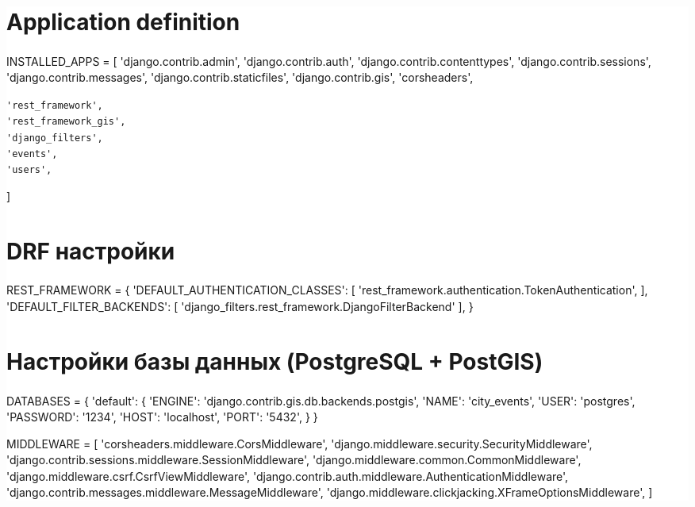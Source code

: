 # Application definition

INSTALLED_APPS = [
    'django.contrib.admin',
    'django.contrib.auth',
    'django.contrib.contenttypes',
    'django.contrib.sessions',
    'django.contrib.messages',
    'django.contrib.staticfiles',
    'django.contrib.gis',
    'corsheaders',
    
    'rest_framework',
    'rest_framework_gis',
    'django_filters',
    'events',
    'users',
]

# DRF настройки
REST_FRAMEWORK = {
    'DEFAULT_AUTHENTICATION_CLASSES': [
        'rest_framework.authentication.TokenAuthentication',
    ],
    'DEFAULT_FILTER_BACKENDS': [
        'django_filters.rest_framework.DjangoFilterBackend'
    ],
}

# Настройки базы данных (PostgreSQL + PostGIS)
DATABASES = {
    'default': {
        'ENGINE': 'django.contrib.gis.db.backends.postgis',
        'NAME': 'city_events',
        'USER': 'postgres',
        'PASSWORD': '1234',
        'HOST': 'localhost',
        'PORT': '5432',
    }
}

MIDDLEWARE = [
    'corsheaders.middleware.CorsMiddleware',
    'django.middleware.security.SecurityMiddleware',
    'django.contrib.sessions.middleware.SessionMiddleware',
    'django.middleware.common.CommonMiddleware',
    'django.middleware.csrf.CsrfViewMiddleware',
    'django.contrib.auth.middleware.AuthenticationMiddleware',
    'django.contrib.messages.middleware.MessageMiddleware',
    'django.middleware.clickjacking.XFrameOptionsMiddleware',
]
